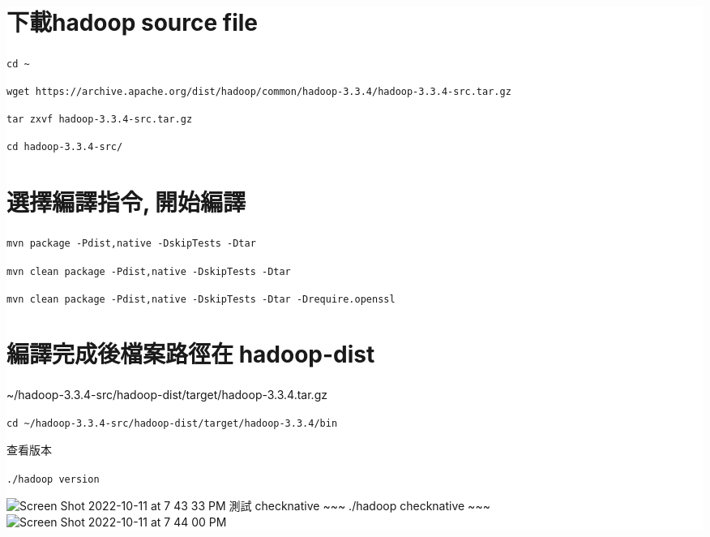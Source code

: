 
# 下載hadoop source file
~~~
cd ~
~~~
~~~
wget https://archive.apache.org/dist/hadoop/common/hadoop-3.3.4/hadoop-3.3.4-src.tar.gz
~~~
~~~
tar zxvf hadoop-3.3.4-src.tar.gz
~~~
~~~
cd hadoop-3.3.4-src/
~~~

# 選擇編譯指令, 開始編譯
~~~
mvn package -Pdist,native -DskipTests -Dtar
~~~
~~~
mvn clean package -Pdist,native -DskipTests -Dtar
~~~
~~~
mvn clean package -Pdist,native -DskipTests -Dtar -Drequire.openssl
~~~

# 編譯完成後檔案路徑在 hadoop-dist
~/hadoop-3.3.4-src/hadoop-dist/target/hadoop-3.3.4.tar.gz
~~~
cd ~/hadoop-3.3.4-src/hadoop-dist/target/hadoop-3.3.4/bin
~~~
查看版本
~~~
./hadoop version
~~~
<img width="1894" alt="Screen Shot 2022-10-11 at 7 43 33 PM" src="https://user-images.githubusercontent.com/29039153/195081101-24752646-7d83-4ba6-95a2-985e51044746.png">
測試 checknative
~~~
./hadoop checknative
~~~
<img width="1769" alt="Screen Shot 2022-10-11 at 7 44 00 PM" src="https://user-images.githubusercontent.com/29039153/195081129-ed47a105-b887-405b-9876-3c3c40bb31c4.png">
